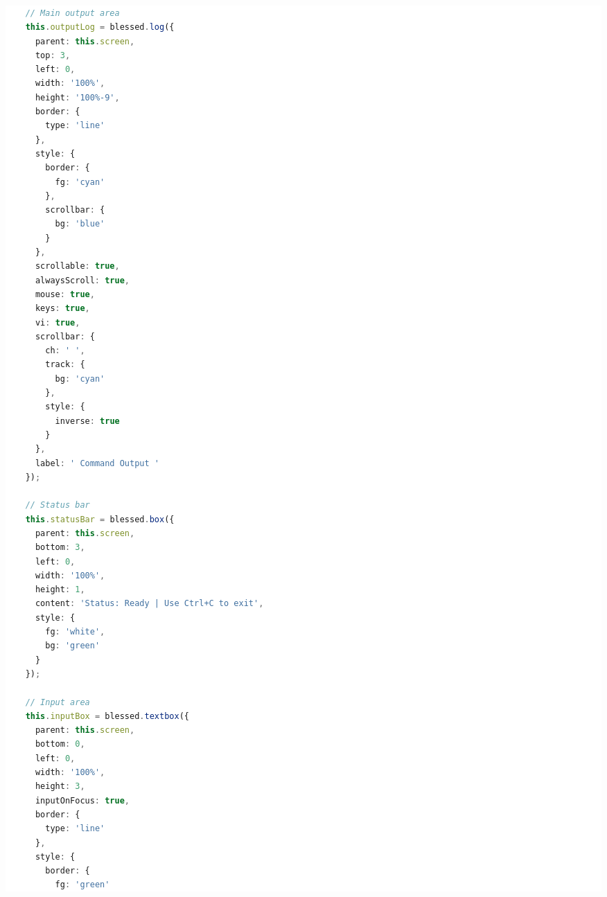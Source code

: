 ```typescript
    // Main output area
    this.outputLog = blessed.log({
      parent: this.screen,
      top: 3,
      left: 0,
      width: '100%',
      height: '100%-9',
      border: {
        type: 'line'
      },
      style: {
        border: {
          fg: 'cyan'
        },
        scrollbar: {
          bg: 'blue'
        }
      },
      scrollable: true,
      alwaysScroll: true,
      mouse: true,
      keys: true,
      vi: true,
      scrollbar: {
        ch: ' ',
        track: {
          bg: 'cyan'
        },
        style: {
          inverse: true
        }
      },
      label: ' Command Output '
    });
    
    // Status bar
    this.statusBar = blessed.box({
      parent: this.screen,
      bottom: 3,
      left: 0,
      width: '100%',
      height: 1,
      content: 'Status: Ready | Use Ctrl+C to exit',
      style: {
        fg: 'white',
        bg: 'green'
      }
    });
    
    // Input area
    this.inputBox = blessed.textbox({
      parent: this.screen,
      bottom: 0,
      left: 0,
      width: '100%',
      height: 3,
      inputOnFocus: true,
      border: {
        type: 'line'
      },
      style: {
        border: {
          fg: 'green'
```